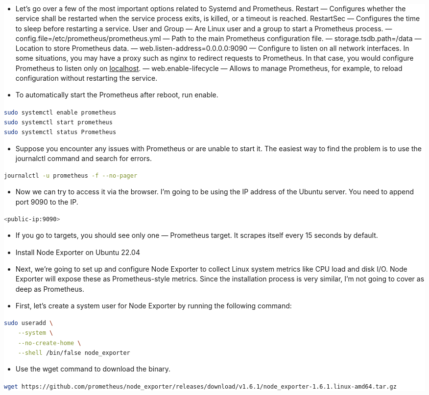 
* Let’s go over a few of the most important options related to Systemd and Prometheus. Restart — Configures whether the service shall be restarted when the service process exits, is killed, or a timeout is reached. RestartSec — Configures the time to sleep before restarting a service. User and Group — Are Linux user and a group to start a Prometheus process. — config.file=/etc/prometheus/prometheus.yml — Path to the main Prometheus configuration file. — storage.tsdb.path=/data — Location to store Prometheus data. — web.listen-address=0.0.0.0:9090 — Configure to listen on all network interfaces. In some situations, you may have a proxy such as nginx to redirect requests to Prometheus. In that case, you would configure Prometheus to listen only on [localhost](http://localhost). — web.enable-lifecycle — Allows to manage Prometheus, for example, to reload configuration without restarting the service.
    
* To automatically start the Prometheus after reboot, run enable.
    

```bash
sudo systemctl enable prometheus
sudo systemctl start prometheus
sudo systemctl status Prometheus
```

* Suppose you encounter any issues with Prometheus or are unable to start it. The easiest way to find the problem is to use the journalctl command and search for errors.
    

```bash
journalctl -u prometheus -f --no-pager
```

* Now we can try to access it via the browser. I’m going to be using the IP address of the Ubuntu server. You need to append port 9090 to the IP.
    

```bash
<public-ip:9090>
```

* If you go to targets, you should see only one — Prometheus target. It scrapes itself every 15 seconds by default.
    
* Install Node Exporter on Ubuntu 22.04
    
* Next, we’re going to set up and configure Node Exporter to collect Linux system metrics like CPU load and disk I/O. Node Exporter will expose these as Prometheus-style metrics. Since the installation process is very similar, I’m not going to cover as deep as Prometheus.
    
* First, let’s create a system user for Node Exporter by running the following command:
    

```bash
sudo useradd \
    --system \
    --no-create-home \
    --shell /bin/false node_exporter
```

* Use the wget command to download the binary.
    

```bash
wget https://github.com/prometheus/node_exporter/releases/download/v1.6.1/node_exporter-1.6.1.linux-amd64.tar.gz
```
